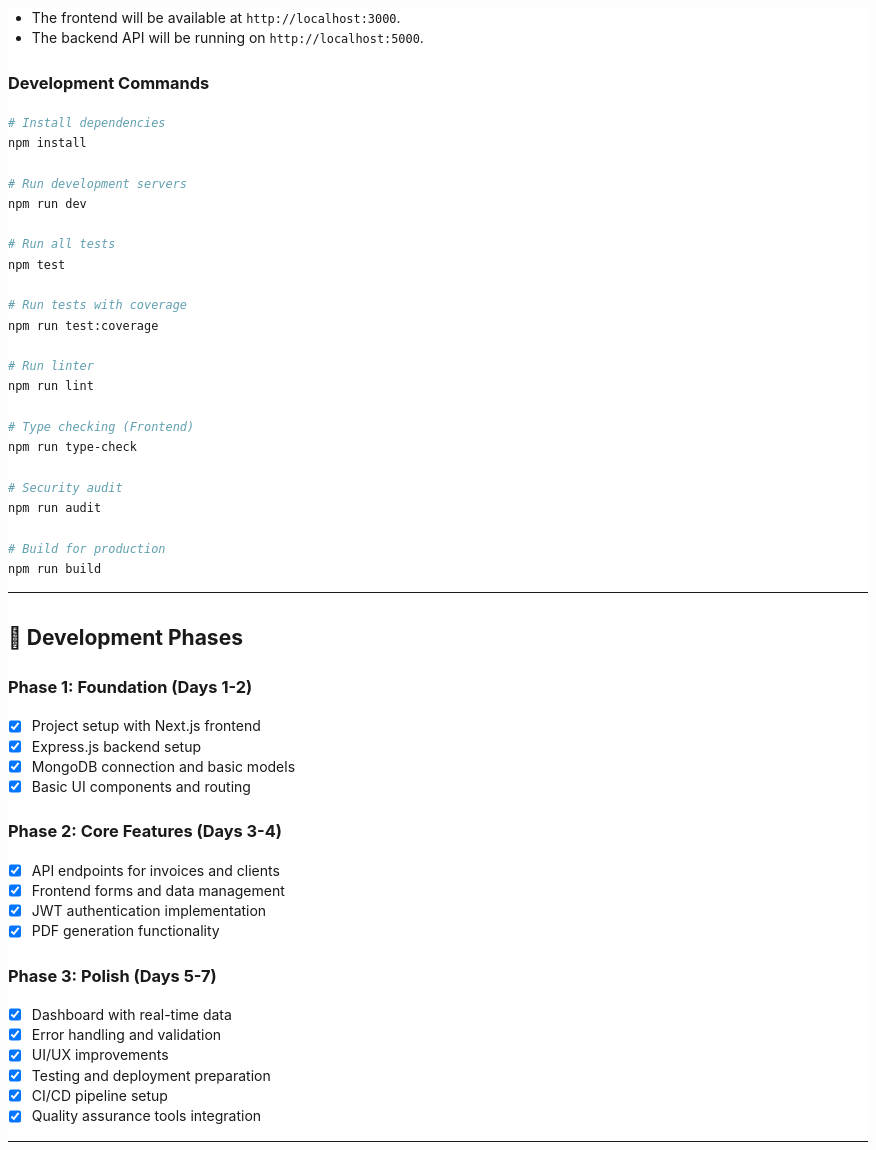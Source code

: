 - The frontend will be available at `http://localhost:3000`.
- The backend API will be running on `http://localhost:5000`.

### Development Commands

```bash
# Install dependencies
npm install

# Run development servers
npm run dev

# Run all tests
npm test

# Run tests with coverage
npm run test:coverage

# Run linter
npm run lint

# Type checking (Frontend)
npm run type-check

# Security audit
npm run audit

# Build for production
npm run build
```

---

## 🎯 Development Phases

### Phase 1: Foundation (Days 1-2)

- [x] Project setup with Next.js frontend
- [x] Express.js backend setup
- [x] MongoDB connection and basic models
- [x] Basic UI components and routing

### Phase 2: Core Features (Days 3-4)

- [x] API endpoints for invoices and clients
- [x] Frontend forms and data management
- [x] JWT authentication implementation
- [x] PDF generation functionality

### Phase 3: Polish (Days 5-7)

- [x] Dashboard with real-time data
- [x] Error handling and validation
- [x] UI/UX improvements
- [x] Testing and deployment preparation
- [x] CI/CD pipeline setup
- [x] Quality assurance tools integration

---